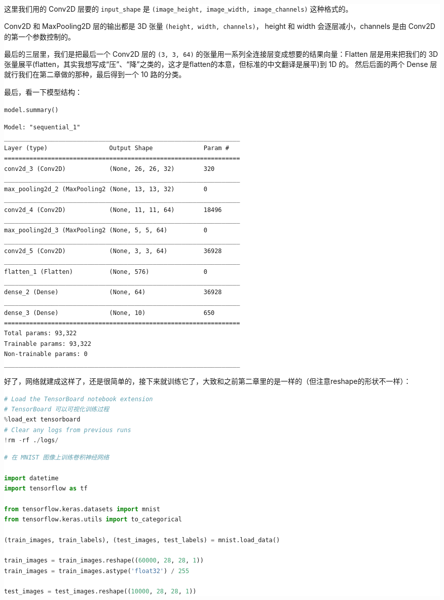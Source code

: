 这里我们用的 Conv2D 层要的 `input_shape` 是 `(image_height, image_width, image_channels)` 这种格式的。

Conv2D 和 MaxPooling2D 层的输出都是 3D 张量 `(height, width, channels)`， height 和 width 会逐层减小，channels 是由 Conv2D 的第一个参数控制的。

最后的三层里，我们是把最后一个 Conv2D 层的 `(3, 3, 64)` 的张量用一系列全连接层变成想要的结果向量：Flatten 层是用来把我们的 3D 张量展平(flatten，其实我想写成“压”、“降”之类的，这才是flatten的本意，但标准的中文翻译是展平)到 1D 的。 然后后面的两个 Dense 层就行我们在第二章做的那种，最后得到一个 10 路的分类。

最后，看一下模型结构：


```python
model.summary()
```

    Model: "sequential_1"
    _________________________________________________________________
    Layer (type)                 Output Shape              Param #   
    =================================================================
    conv2d_3 (Conv2D)            (None, 26, 26, 32)        320       
    _________________________________________________________________
    max_pooling2d_2 (MaxPooling2 (None, 13, 13, 32)        0         
    _________________________________________________________________
    conv2d_4 (Conv2D)            (None, 11, 11, 64)        18496     
    _________________________________________________________________
    max_pooling2d_3 (MaxPooling2 (None, 5, 5, 64)          0         
    _________________________________________________________________
    conv2d_5 (Conv2D)            (None, 3, 3, 64)          36928     
    _________________________________________________________________
    flatten_1 (Flatten)          (None, 576)               0         
    _________________________________________________________________
    dense_2 (Dense)              (None, 64)                36928     
    _________________________________________________________________
    dense_3 (Dense)              (None, 10)                650       
    =================================================================
    Total params: 93,322
    Trainable params: 93,322
    Non-trainable params: 0
    _________________________________________________________________


好了，网络就建成这样了，还是很简单的，接下来就训练它了，大致和之前第二章里的是一样的（但注意reshape的形状不一样）：


```python
# Load the TensorBoard notebook extension
# TensorBoard 可以可视化训练过程
%load_ext tensorboard
# Clear any logs from previous runs
!rm -rf ./logs/ 
```


```python
# 在 MNIST 图像上训练卷积神经网络

import datetime
import tensorflow as tf

from tensorflow.keras.datasets import mnist
from tensorflow.keras.utils import to_categorical

(train_images, train_labels), (test_images, test_labels) = mnist.load_data()

train_images = train_images.reshape((60000, 28, 28, 1))
train_images = train_images.astype('float32') / 255

test_images = test_images.reshape((10000, 28, 28, 1))
```